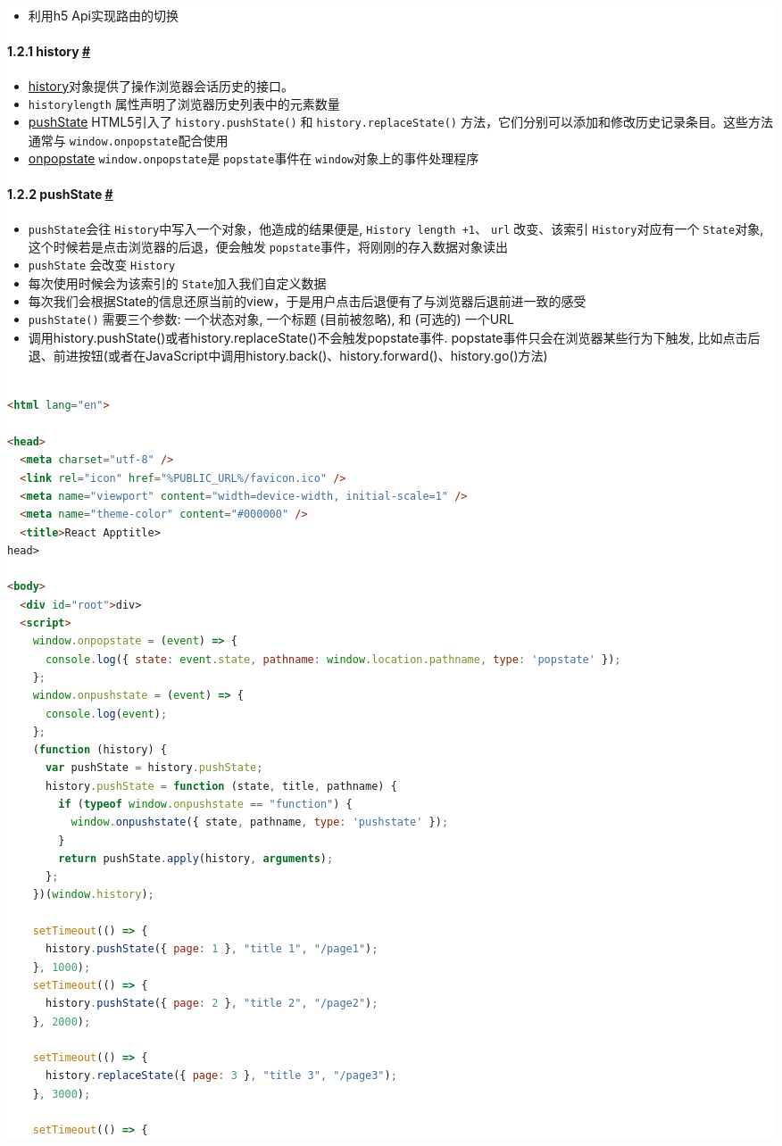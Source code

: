 * 利用h5 Api实现路由的切换

#### 1.2.1 history [#](#t3121-history)

* [history](https://developer.mozilla.org/zh-CN/docs/Web/API/Window/history)对象提供了操作浏览器会话历史的接口。
* `historylength` 属性声明了浏览器历史列表中的元素数量
* [pushState](https://developer.mozilla.org/zh-CN/docs/Web/API/History_API) HTML5引入了 `history.pushState()` 和 `history.replaceState()` 方法，它们分别可以添加和修改历史记录条目。这些方法通常与 `window.onpopstate`配合使用
* [onpopstate](https://developer.mozilla.org/zh-CN/docs/Web/API/Window/onpopstate) `window.onpopstate`是 `popstate`事件在 `window`对象上的事件处理程序

#### 1.2.2 pushState [#](#t4122-pushstate)

* `pushState`会往 `History`中写入一个对象，他造成的结果便是, `History length +1`、 `url` 改变、该索引 `History`对应有一个 `State`对象,这个时候若是点击浏览器的后退，便会触发 `popstate`事件，将刚刚的存入数据对象读出
* `pushState` 会改变 `History`
* 每次使用时候会为该索引的 `State`加入我们自定义数据
* 每次我们会根据State的信息还原当前的view，于是用户点击后退便有了与浏览器后退前进一致的感受
* `pushState()` 需要三个参数: 一个状态对象, 一个标题 (目前被忽略), 和 (可选的) 一个URL
* 调用history.pushState()或者history.replaceState()不会触发popstate事件. popstate事件只会在浏览器某些行为下触发, 比如点击后退、前进按钮(或者在JavaScript中调用history.back()、history.forward()、history.go()方法)

```html

<html lang="en">

<head>
  <meta charset="utf-8" />
  <link rel="icon" href="%PUBLIC_URL%/favicon.ico" />
  <meta name="viewport" content="width=device-width, initial-scale=1" />
  <meta name="theme-color" content="#000000" />
  <title>React Apptitle>
head>

<body>
  <div id="root">div>
  <script>
    window.onpopstate = (event) => {
      console.log({ state: event.state, pathname: window.location.pathname, type: 'popstate' });
    };
    window.onpushstate = (event) => {
      console.log(event);
    };
    (function (history) {
      var pushState = history.pushState;
      history.pushState = function (state, title, pathname) {
        if (typeof window.onpushstate == "function") {
          window.onpushstate({ state, pathname, type: 'pushstate' });
        }
        return pushState.apply(history, arguments);
      };
    })(window.history);

    setTimeout(() => {
      history.pushState({ page: 1 }, "title 1", "/page1");
    }, 1000);
    setTimeout(() => {
      history.pushState({ page: 2 }, "title 2", "/page2");
    }, 2000);

    setTimeout(() => {
      history.replaceState({ page: 3 }, "title 3", "/page3");
    }, 3000);

    setTimeout(() => {
```